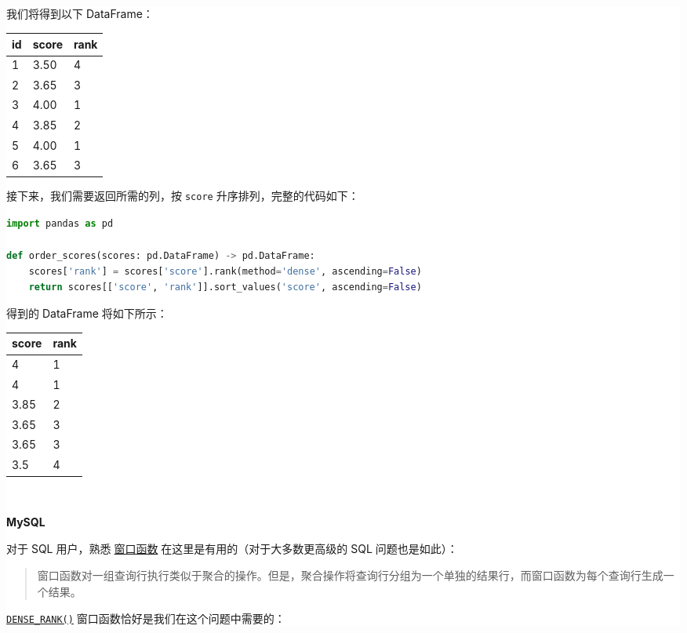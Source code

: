 我们将得到以下 DataFrame：

| id   | score | rank |
| ---- | ----- | ---- |
| 1    | 3.50  | 4    |
| 2    | 3.65  | 3    |
| 3    | 4.00  | 1    |
| 4    | 3.85  | 2    |
| 5    | 4.00  | 1    |
| 6    | 3.65  | 3    |

接下来，我们需要返回所需的列，按 `score` 升序排列，完整的代码如下：

```Python
import pandas as pd

def order_scores(scores: pd.DataFrame) -> pd.DataFrame:
    scores['rank'] = scores['score'].rank(method='dense', ascending=False)
    return scores[['score', 'rank']].sort_values('score', ascending=False)
```

得到的 DataFrame 将如下所示：

| score | rank |
| ----- | ---- |
| 4     | 1    |
| 4     | 1    |
| 3.85  | 2    |
| 3.65  | 3    |
| 3.65  | 3    |
| 3.5   | 4    |




<br>




**MySQL**

对于 SQL 用户，熟悉 [窗口函数](https://dev.mysql.com/doc/refman/8.0/en/window-functions-usage.html) 在这里是有用的（对于大多数更高级的 SQL 问题也是如此）：

> 窗口函数对一组查询行执行类似于聚合的操作。但是，聚合操作将查询行分组为一个单独的结果行，而窗口函数为每个查询行生成一个结果。


[`DENSE_RANK()`](https://dev.mysql.com/doc/refman/8.0/en/window-function-descriptions.html#function_dense-rank) 窗口函数恰好是我们在这个问题中需要的：
